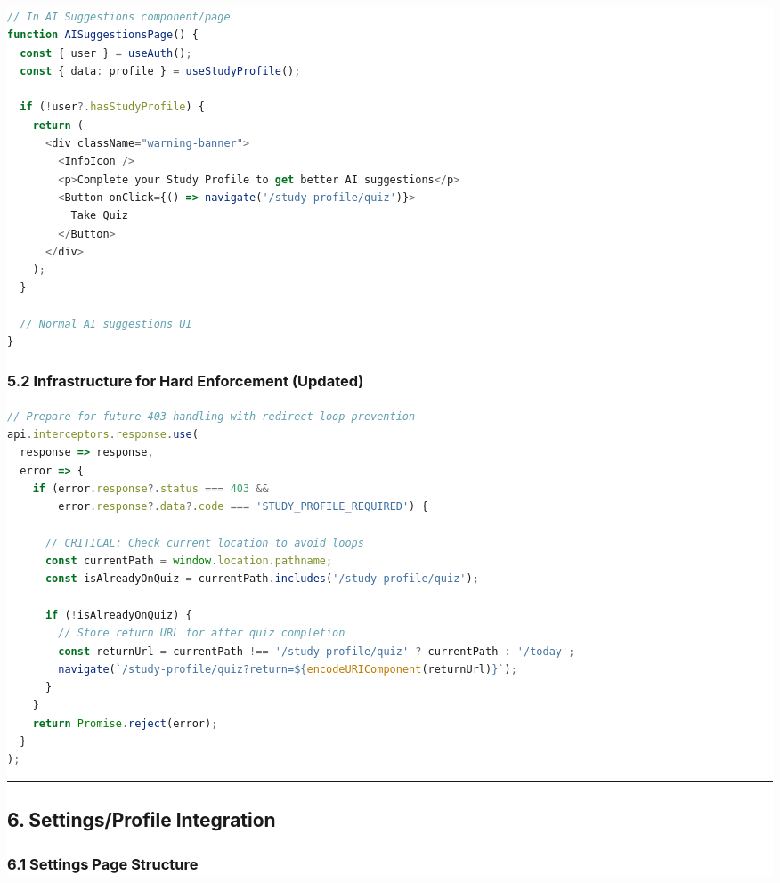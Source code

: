 ```typescript
// In AI Suggestions component/page
function AISuggestionsPage() {
  const { user } = useAuth();
  const { data: profile } = useStudyProfile();
  
  if (!user?.hasStudyProfile) {
    return (
      <div className="warning-banner">
        <InfoIcon />
        <p>Complete your Study Profile to get better AI suggestions</p>
        <Button onClick={() => navigate('/study-profile/quiz')}>
          Take Quiz
        </Button>
      </div>
    );
  }
  
  // Normal AI suggestions UI
}
```

### 5.2 Infrastructure for Hard Enforcement (Updated)

```typescript
// Prepare for future 403 handling with redirect loop prevention
api.interceptors.response.use(
  response => response,
  error => {
    if (error.response?.status === 403 && 
        error.response?.data?.code === 'STUDY_PROFILE_REQUIRED') {
      
      // CRITICAL: Check current location to avoid loops
      const currentPath = window.location.pathname;
      const isAlreadyOnQuiz = currentPath.includes('/study-profile/quiz');
      
      if (!isAlreadyOnQuiz) {
        // Store return URL for after quiz completion
        const returnUrl = currentPath !== '/study-profile/quiz' ? currentPath : '/today';
        navigate(`/study-profile/quiz?return=${encodeURIComponent(returnUrl)}`);
      }
    }
    return Promise.reject(error);
  }
);
```

---

## 6. Settings/Profile Integration

### 6.1 Settings Page Structure
